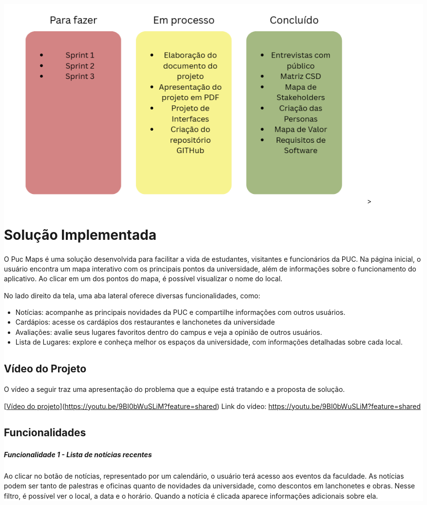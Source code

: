 <img src="images/kanban.png">
>


# Solução Implementada
O Puc Maps é uma solução desenvolvida para facilitar a vida de estudantes, visitantes e funcionários da PUC.
Na página inicial, o usuário encontra um mapa interativo com os principais pontos da universidade, além de informações sobre o funcionamento do aplicativo. Ao clicar em um dos pontos do mapa, é possível visualizar o nome do local.

No lado direito da tela, uma aba lateral oferece diversas funcionalidades, como:
- Notícias: acompanhe as principais novidades da PUC e compartilhe informações com outros usuários.
- Cardápios: acesse os cardápios dos restaurantes e lanchonetes da universidade
- Avaliações: avalie seus lugares favoritos dentro do campus e veja a opinião de outros usuários.
- Lista de Lugares: explore e conheça melhor os espaços da universidade, com informações detalhadas sobre cada local.


## Vídeo do Projeto

O vídeo a seguir traz uma apresentação do problema que a equipe está tratando e a proposta de solução. 

[[Vídeo do projeto](images/videopucmaps.mov)](https://youtu.be/9BI0bWuSLiM?feature=shared)
Link do vídeo: https://youtu.be/9BI0bWuSLiM?feature=shared


## Funcionalidades

##### Funcionalidade 1 - Lista de notícias recentes
Ao clicar no botão de notícias, representado por um calendário, o usuário terá acesso aos eventos da faculdade.
As notícias podem ser tanto de palestras e oficinas quanto de novidades da universidade, como descontos em lanchonetes e obras.
Nesse filtro, é possível ver o local, a data e o horário. Quando a notícia é clicada aparece informações adicionais sobre ela.
